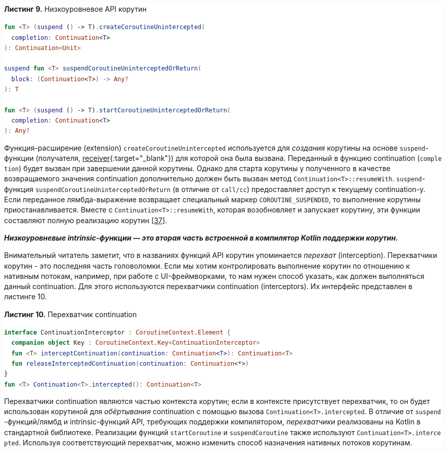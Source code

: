 [^5]: Для краткости функции с явным получателем (receiver) опущены.

**Листинг 9.** Низкоуровневое API корутин

```kotlin
fun <T> (suspend () -> T).createCoroutineUnintercepted(
  completion: Continuation<T>
): Continuation<Unit>

suspend fun <T> suspendCoroutineUninterceptedOrReturn(
  block: (Continuation<T>) -> Any?
): T

fun <T> (suspend () -> T).startCoroutineUninterceptedOrReturn(
  completion: Continuation<T>
): Any?
```

Функция-расширение (extension) `createCoroutineUnintercepted` используется для _создания_ корутины на основе `suspend`-функции (получателя, [receiver](https://kotlinlang.org/docs/extensions.html){:target="_blank"}) для которой она была вызвана.
Переданный в функцию continuation (`completion`) будет вызван при завершении данной корутины.
Однако для старта корутины у полученного в качестве возвращаемого значения continuation дополнительно должен быть вызван метод `Continuation<T>::resumeWith`.
`suspend`-функция `suspendCoroutineUninterceptedOrReturn` (в отличие от `call/cc`) предоставляет доступ к текущему continuation-у.
Если переданное лямбда-выражение возвращает специальный маркер `COROUTINE_SUSPENDED`, то выполнение корутины приостанавливается.
Вместе с `Continuation<T>::resumeWith`, которая возобновляет и запускает корутину, эти функции составляют полную реализацию корутин \[[37](#ref37)\].

***Низкоуровневые intrinsic-функции — это вторая часть встроенной в компилятор Kotlin поддержки корутин.***

Внимательный читатель заметит, что в названиях функций API корутин упоминается _перехват_ (interception).
Перехватчики корутин - это последняя часть головоломки.
Если мы хотим контролировать выполнение корутин по отношению к нативным потокам, например, при работе с UI-фреймворками, то нам нужен способ указать, как должен выполняться данный continuation.
Для этого используются перехватчики continuation (interceptors).
Их интерфейс представлен в листинге 10.

**Листинг 10.** Перехватчик continuation

```kotlin
interface ContinuationInterceptor : CoroutineContext.Element {
  companion object Key : CoroutineContext.Key<ContinuationInterceptor>
  fun <T> interceptContinuation(continuation: Continuation<T>): Continuation<T>
  fun releaseInterceptedContinuation(continuation: Continuation<*>)
}
fun <T> Continuation<T>.intercepted(): Continuation<T>
```

Перехватчики continuation являются частью контекста корутин; если в контексте присутствует перехватчик, то он будет использован корутиной для _обёртывания_ continuation с помощью вызова `Continuation<T>.intercepted`.
В отличие от `suspend`-функций/лямбд и intrinsic-функций API, требующих поддержки компилятором, _перехватчики_ реализованы на Kotlin в стандартной библиотеке.
Реализации функций `startCoroutine` и `suspendCoroutine` также используют `Continuation<T>.intercepted`.
Используя соответствующий перехватчик, можно изменить способ назначения нативных потоков корутинам.


[^1]: Хотя оба термина используются взаимозаменяемо, кажется, что термин _future_ более распространён для прокси-объектов с результатом, доступным только для чтения, в то время как _promise_ - для прокси-объектов, которые можно _завершить_ (fulfil) извне. Здесь и далее термин _promise_ будет использоваться для описания прокси обоих типов.
[^2]: Соответствующе названная "Async Community Technology Preview", эта версия включала _async/await_ ещё раньше, в 2011 году.
[^3]: Для краткости опущена обработка ошибок.
[^4]: Легковесные (light-weight) потоки из [раздела 2.4](#24-green-threads-легковесныепользовательские-потоки) - ещё один пример стековых примитивов, используемых в асинхронном программировании.
[^6]: В рамках проекта OpenJDK Loom \[[1](#ref1)\] ведётся работа над поддержкой этой возможности для платформы JVM.
[^7]: За образец взят [пример №4 из «A Tour of Go»](https://go.dev/tour/concurrency/4).
[^8]: Это пример взят из статьи [«How to Use Generators and yield in Python»](https://realpython.com/introduction-to-python-generators/).
[^9]: <https://developer.android.com/kotlin/coroutines>.
[^10]: <https://aws.amazon.com/blogs/opensource/adopting-kotlin-at-prime-video-for-higher-developer-satisfaction-and-less-code/>.
[kcoroutines]: https://kotlinlang.org/docs/coroutines-overview.html